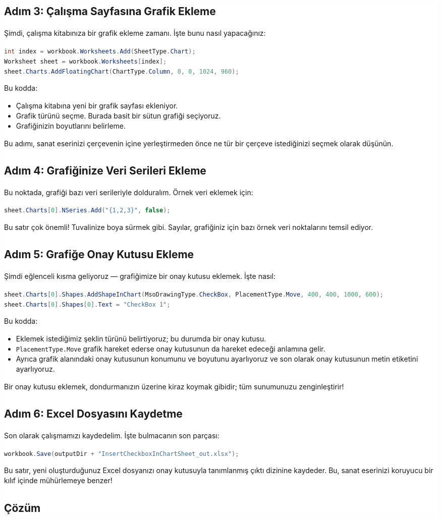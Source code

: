 ## Adım 3: Çalışma Sayfasına Grafik Ekleme

Şimdi, çalışma kitabınıza bir grafik ekleme zamanı. İşte bunu nasıl yapacağınız:
```csharp
int index = workbook.Worksheets.Add(SheetType.Chart);
Worksheet sheet = workbook.Worksheets[index];
sheet.Charts.AddFloatingChart(ChartType.Column, 0, 0, 1024, 960);
```
Bu kodda:
- Çalışma kitabına yeni bir grafik sayfası ekleniyor.
- Grafik türünü seçme. Burada basit bir sütun grafiği seçiyoruz.
- Grafiğinizin boyutlarını belirleme.

Bu adımı, sanat eserinizi çerçevenin içine yerleştirmeden önce ne tür bir çerçeve istediğinizi seçmek olarak düşünün.

## Adım 4: Grafiğinize Veri Serileri Ekleme

Bu noktada, grafiği bazı veri serileriyle dolduralım. Örnek veri eklemek için:
```csharp
sheet.Charts[0].NSeries.Add("{1,2,3}", false);
```
Bu satır çok önemli! Tuvalinize boya sürmek gibi. Sayılar, grafiğiniz için bazı örnek veri noktalarını temsil ediyor.

## Adım 5: Grafiğe Onay Kutusu Ekleme

Şimdi eğlenceli kısma geliyoruz — grafiğimize bir onay kutusu eklemek. İşte nasıl:
```csharp
sheet.Charts[0].Shapes.AddShapeInChart(MsoDrawingType.CheckBox, PlacementType.Move, 400, 400, 1000, 600);
sheet.Charts[0].Shapes[0].Text = "CheckBox 1";
```
Bu kodda:
- Eklemek istediğimiz şeklin türünü belirtiyoruz; bu durumda bir onay kutusu.
- `PlacementType.Move` grafik hareket ederse onay kutusunun da hareket edeceği anlamına gelir.
- Ayrıca grafik alanındaki onay kutusunun konumunu ve boyutunu ayarlıyoruz ve son olarak onay kutusunun metin etiketini ayarlıyoruz.

Bir onay kutusu eklemek, dondurmanızın üzerine kiraz koymak gibidir; tüm sunumunuzu zenginleştirir!

## Adım 6: Excel Dosyasını Kaydetme

Son olarak çalışmamızı kaydedelim. İşte bulmacanın son parçası:
```csharp
workbook.Save(outputDir + "InsertCheckboxInChartSheet_out.xlsx");
```
Bu satır, yeni oluşturduğunuz Excel dosyanızı onay kutusuyla tanımlanmış çıktı dizinine kaydeder. Bu, sanat eserinizi koruyucu bir kılıf içinde mühürlemeye benzer!

## Çözüm

